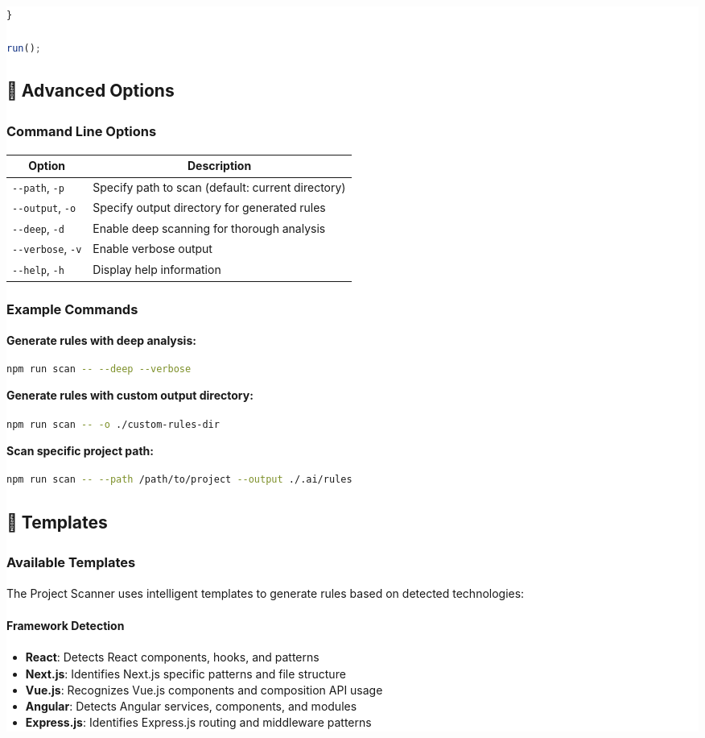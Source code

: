 ```javascript
}

run();
```

## 🔧 Advanced Options

### Command Line Options

| Option | Description |
|--------|-------------|
| `--path`, `-p` | Specify path to scan (default: current directory) |
| `--output`, `-o` | Specify output directory for generated rules |
| `--deep`, `-d` | Enable deep scanning for thorough analysis |
| `--verbose`, `-v` | Enable verbose output |
| `--help`, `-h` | Display help information |

### Example Commands

**Generate rules with deep analysis:**

```bash
npm run scan -- --deep --verbose
```

**Generate rules with custom output directory:**

```bash
npm run scan -- -o ./custom-rules-dir
```

**Scan specific project path:**

```bash
npm run scan -- --path /path/to/project --output ./.ai/rules
```

## 📝 Templates

### Available Templates

The Project Scanner uses intelligent templates to generate rules based on detected technologies:

#### Framework Detection

- **React**: Detects React components, hooks, and patterns
- **Next.js**: Identifies Next.js specific patterns and file structure
- **Vue.js**: Recognizes Vue.js components and composition API usage
- **Angular**: Detects Angular services, components, and modules
- **Express.js**: Identifies Express.js routing and middleware patterns
